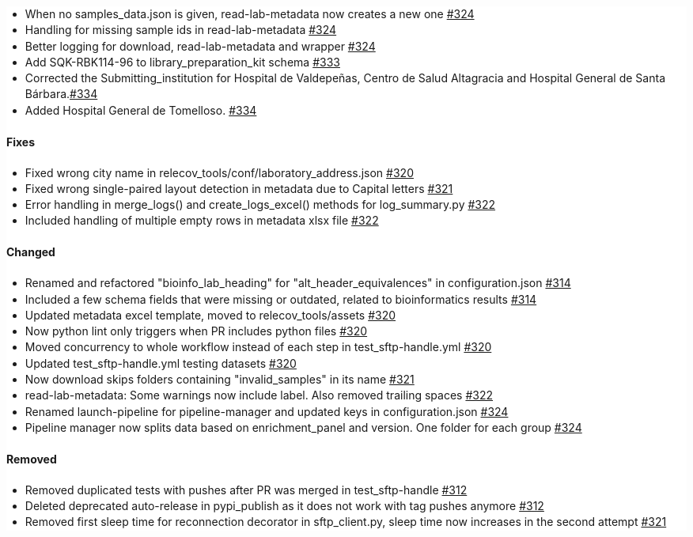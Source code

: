 - When no samples_data.json is given, read-lab-metadata now creates a new one [#324](https://github.com/BU-ISCIII/relecov-tools/pull/324)
- Handling for missing sample ids in read-lab-metadata [#324](https://github.com/BU-ISCIII/relecov-tools/pull/324)
- Better logging for download, read-lab-metadata and wrapper [#324](https://github.com/BU-ISCIII/relecov-tools/pull/324)
- Add SQK-RBK114-96 to library_preparation_kit schema [#333](https://github.com/BU-ISCIII/relecov-tools/pull/333)
- Corrected the Submitting_institution for Hospital de Valdepeñas, Centro de Salud Altagracia and Hospital General de Santa Bárbara.[#334](https://github.com/BU-ISCIII/relecov-tools/pull/334)
- Added Hospital General de Tomelloso. [#334](https://github.com/BU-ISCIII/relecov-tools/pull/334)

#### Fixes

- Fixed wrong city name in relecov_tools/conf/laboratory_address.json [#320](https://github.com/BU-ISCIII/relecov-tools/pull/320)
- Fixed wrong single-paired layout detection in metadata due to Capital letters [#321](https://github.com/BU-ISCIII/relecov-tools/pull/321)
- Error handling in merge_logs() and create_logs_excel() methods for log_summary.py [#322](https://github.com/BU-ISCIII/relecov-tools/pull/322)
- Included handling of multiple empty rows in metadata xlsx file [#322](https://github.com/BU-ISCIII/relecov-tools/pull/322)

#### Changed

- Renamed and refactored "bioinfo_lab_heading" for "alt_header_equivalences" in configuration.json [#314](https://github.com/BU-ISCIII/relecov-tools/pull/314)
- Included a few schema fields that were missing or outdated, related to bioinformatics results [#314](https://github.com/BU-ISCIII/relecov-tools/pull/314)
- Updated metadata excel template, moved to relecov_tools/assets [#320](https://github.com/BU-ISCIII/relecov-tools/pull/320)
- Now python lint only triggers when PR includes python files [#320](https://github.com/BU-ISCIII/relecov-tools/pull/320)
- Moved concurrency to whole workflow instead of each step in test_sftp-handle.yml [#320](https://github.com/BU-ISCIII/relecov-tools/pull/320)
- Updated test_sftp-handle.yml testing datasets [#320](https://github.com/BU-ISCIII/relecov-tools/pull/320)
- Now download skips folders containing "invalid_samples" in its name [#321](https://github.com/BU-ISCIII/relecov-tools/pull/321)
- read-lab-metadata: Some warnings now include label. Also removed trailing spaces [#322](https://github.com/BU-ISCIII/relecov-tools/pull/322)
- Renamed launch-pipeline for pipeline-manager and updated keys in configuration.json [#324](https://github.com/BU-ISCIII/relecov-tools/pull/324)
- Pipeline manager now splits data based on enrichment_panel and version. One folder for each group [#324](https://github.com/BU-ISCIII/relecov-tools/pull/324)

#### Removed

- Removed duplicated tests with pushes after PR was merged in test_sftp-handle [#312](https://github.com/BU-ISCIII/relecov-tools/pull/312)
- Deleted deprecated auto-release in pypi_publish as it does not work with tag pushes anymore [#312](https://github.com/BU-ISCIII/relecov-tools/pull/312)
- Removed first sleep time for reconnection decorator in sftp_client.py, sleep time now increases in the second attempt [#321](https://github.com/BU-ISCIII/relecov-tools/pull/321)
